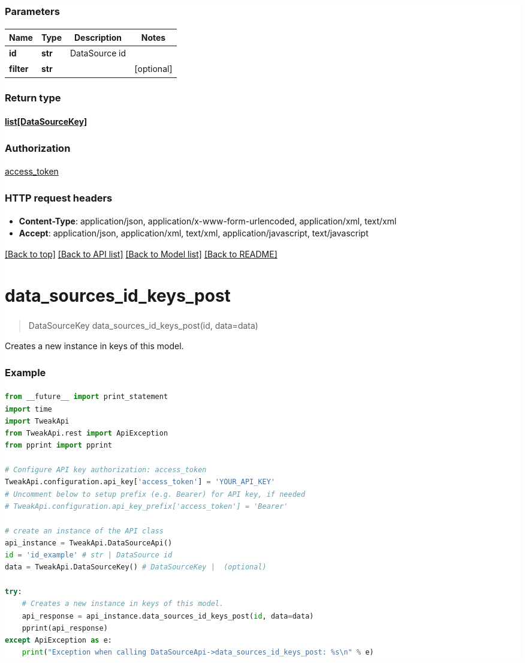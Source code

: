 ### Parameters

Name | Type | Description  | Notes
------------- | ------------- | ------------- | -------------
 **id** | **str**| DataSource id | 
 **filter** | **str**|  | [optional] 

### Return type

[**list[DataSourceKey]**](DataSourceKey.md)

### Authorization

[access_token](../README.md#access_token)

### HTTP request headers

 - **Content-Type**: application/json, application/x-www-form-urlencoded, application/xml, text/xml
 - **Accept**: application/json, application/xml, text/xml, application/javascript, text/javascript

[[Back to top]](#) [[Back to API list]](../README.md#documentation-for-api-endpoints) [[Back to Model list]](../README.md#documentation-for-models) [[Back to README]](../README.md)

# **data_sources_id_keys_post**
> DataSourceKey data_sources_id_keys_post(id, data=data)

Creates a new instance in keys of this model.

### Example 
```python
from __future__ import print_statement
import time
import TweakApi
from TweakApi.rest import ApiException
from pprint import pprint

# Configure API key authorization: access_token
TweakApi.configuration.api_key['access_token'] = 'YOUR_API_KEY'
# Uncomment below to setup prefix (e.g. Bearer) for API key, if needed
# TweakApi.configuration.api_key_prefix['access_token'] = 'Bearer'

# create an instance of the API class
api_instance = TweakApi.DataSourceApi()
id = 'id_example' # str | DataSource id
data = TweakApi.DataSourceKey() # DataSourceKey |  (optional)

try: 
    # Creates a new instance in keys of this model.
    api_response = api_instance.data_sources_id_keys_post(id, data=data)
    pprint(api_response)
except ApiException as e:
    print("Exception when calling DataSourceApi->data_sources_id_keys_post: %s\n" % e)
```
